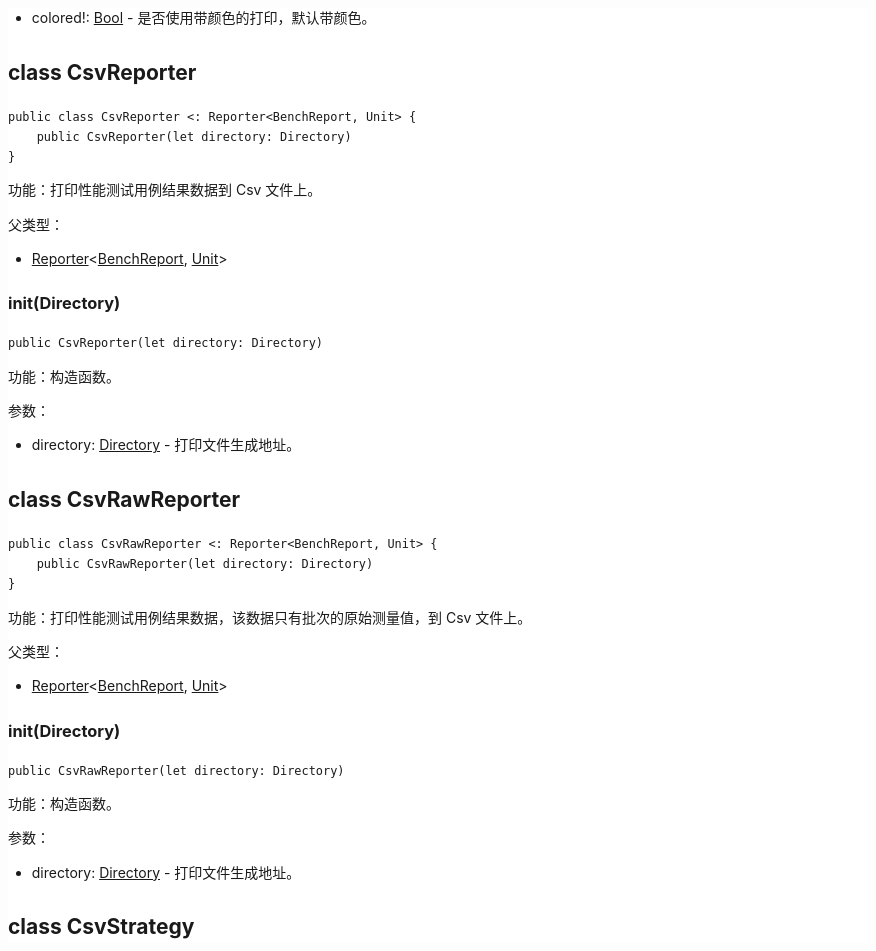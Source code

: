 - colored!: [Bool](../../core/core_package_api/core_package_intrinsics.md#bool) -  是否使用带颜色的打印，默认带颜色。

## class CsvReporter

```cangjie
public class CsvReporter <: Reporter<BenchReport, Unit> {
    public CsvReporter(let directory: Directory)
}
```

功能：打印性能测试用例结果数据到 Csv 文件上。

父类型：

- [Reporter](unittest_package_interfaces.md#interface-reporter)\<[BenchReport](#class-benchreport), [Unit](../../core/core_package_api/core_package_intrinsics.md#unit)>

### init(Directory)

```cangjie
public CsvReporter(let directory: Directory)
```

功能：构造函数。

参数：

- directory: [Directory](../../fs/fs_package_api/fs_package_classes.md#class-directory) - 打印文件生成地址。

## class CsvRawReporter

```cangjie
public class CsvRawReporter <: Reporter<BenchReport, Unit> {
    public CsvRawReporter(let directory: Directory)
}
```

功能：打印性能测试用例结果数据，该数据只有批次的原始测量值，到 Csv 文件上。

父类型：

- [Reporter](unittest_package_interfaces.md#interface-reporter)\<[BenchReport](#class-benchreport), [Unit](../../core/core_package_api/core_package_intrinsics.md#unit)>

### init(Directory)

```cangjie
public CsvRawReporter(let directory: Directory)
```

功能：构造函数。

参数：

- directory: [Directory](../../fs/fs_package_api/fs_package_classes.md#class-directory) - 打印文件生成地址。

## class CsvStrategy
